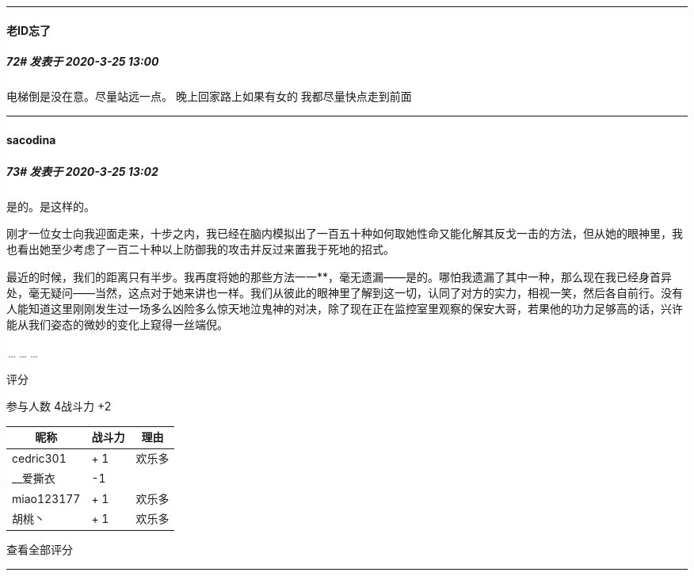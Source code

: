 



-----

####  老ID忘了  
##### 72#       发表于 2020-3-25 13:00




电梯倒是没在意。尽量站远一点。 晚上回家路上如果有女的 我都尽量快点走到前面







-----

####  sacodina  
##### 73#       发表于 2020-3-25 13:02




是的。是这样的。


刚才一位女士向我迎面走来，十步之内，我已经在脑内模拟出了一百五十种如何取她性命又能化解其反戈一击的方法，但从她的眼神里，我也看出她至少考虑了一百二十种以上防御我的攻击并反过来置我于死地的招式。

最近的时候，我们的距离只有半步。我再度将她的那些方法一一**，毫无遗漏——是的。哪怕我遗漏了其中一种，那么现在我已经身首异处，毫无疑问——当然，这点对于她来讲也一样。我们从彼此的眼神里了解到这一切，认同了对方的实力，相视一笑，然后各自前行。没有人能知道这里刚刚发生过一场多么凶险多么惊天地泣鬼神的对决，除了现在正在监控室里观察的保安大哥，若果他的功力足够高的话，兴许能从我们姿态的微妙的变化上窥得一丝端倪。



﹍﹍﹍

评分





 参与人数 4战斗力 +2

|昵称|战斗力|理由|
|----|---|---|
| cedric301| + 1|欢乐多|
| __爱撕衣|-1||
| miao123177| + 1|欢乐多|
| 胡桃丶| + 1|欢乐多|



查看全部评分






-----
